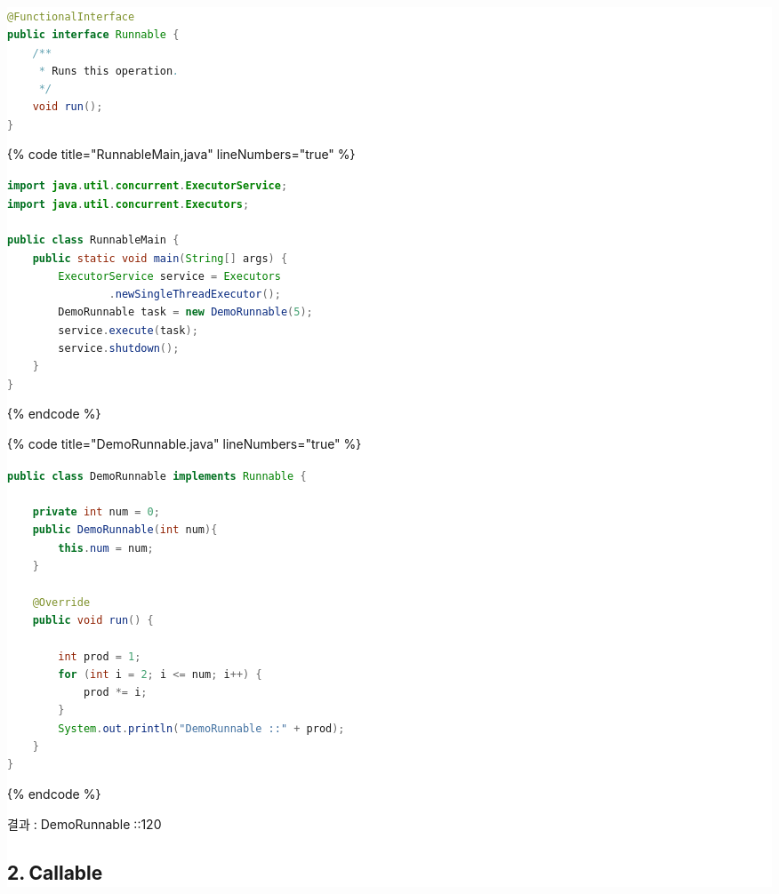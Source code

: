 ```java
@FunctionalInterface
public interface Runnable {
    /**
     * Runs this operation.
     */
    void run();
}
```

{% code title="RunnableMain,java" lineNumbers="true" %}
```java
import java.util.concurrent.ExecutorService;
import java.util.concurrent.Executors;

public class RunnableMain {
    public static void main(String[] args) {
        ExecutorService service = Executors
                .newSingleThreadExecutor();
        DemoRunnable task = new DemoRunnable(5);
        service.execute(task);
        service.shutdown();
    }
}
```
{% endcode %}

{% code title="DemoRunnable.java" lineNumbers="true" %}
```java
public class DemoRunnable implements Runnable {

    private int num = 0;
    public DemoRunnable(int num){
        this.num = num;
    }

    @Override
    public void run() {

        int prod = 1;
        for (int i = 2; i <= num; i++) {
            prod *= i;
        }
        System.out.println("DemoRunnable ::" + prod);
    }
}
```
{% endcode %}

결과 : DemoRunnable ::120

## 2. Callable
